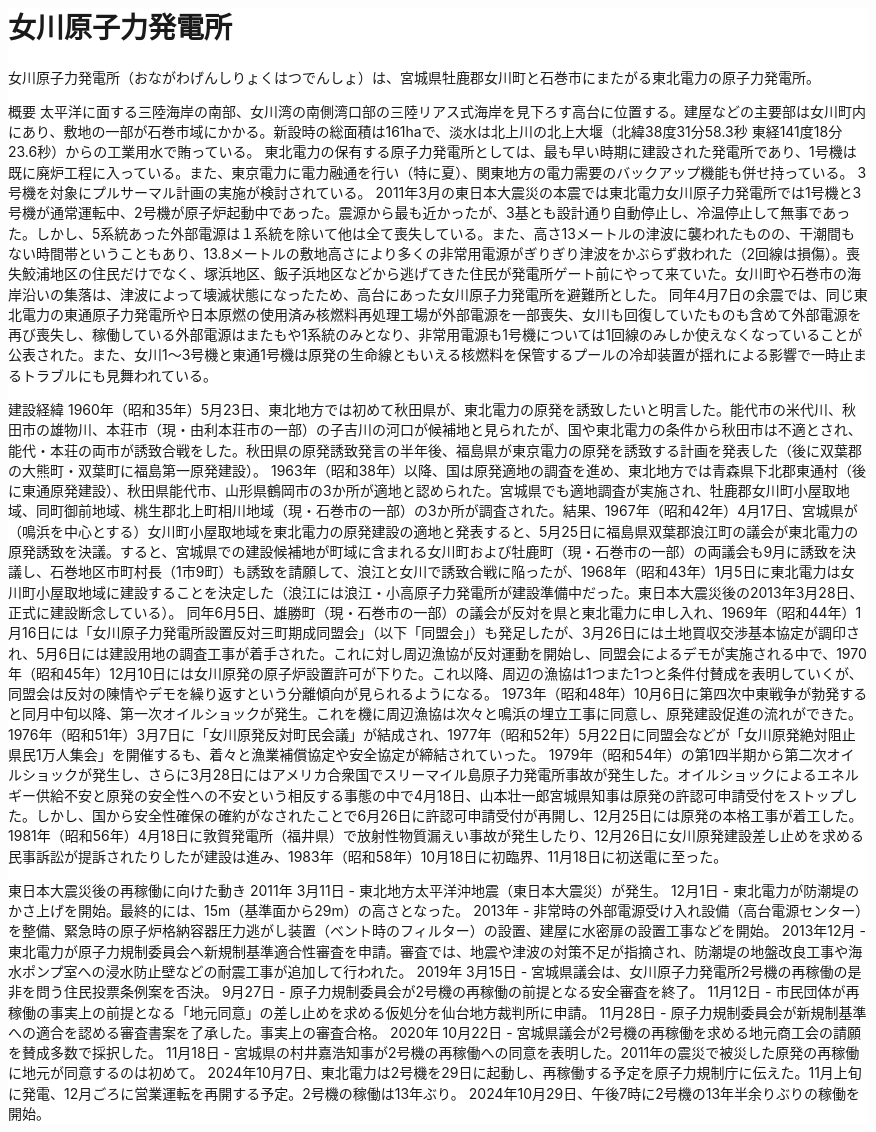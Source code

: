 # 女川原子力発電所

女川原子力発電所（おながわげんしりょくはつでんしょ）は、宮城県牡鹿郡女川町と石巻市にまたがる東北電力の原子力発電所。

概要
太平洋に面する三陸海岸の南部、女川湾の南側湾口部の三陸リアス式海岸を見下ろす高台に位置する。建屋などの主要部は女川町内にあり、敷地の一部が石巻市域にかかる。新設時の総面積は161haで、淡水は北上川の北上大堰（北緯38度31分58.3秒 東経141度18分23.6秒）からの工業用水で賄っている。
東北電力の保有する原子力発電所としては、最も早い時期に建設された発電所であり、1号機は既に廃炉工程に入っている。また、東京電力に電力融通を行い（特に夏）、関東地方の電力需要のバックアップ機能も併せ持っている。
3号機を対象にプルサーマル計画の実施が検討されている。
2011年3月の東日本大震災の本震では東北電力女川原子力発電所では1号機と3号機が通常運転中、2号機が原子炉起動中であった。震源から最も近かったが、3基とも設計通り自動停止し、冷温停止して無事であった。しかし、5系統あった外部電源は１系統を除いて他は全て喪失している。また、高さ13メートルの津波に襲われたものの、干潮間もない時間帯ということもあり、13.8メートルの敷地高さにより多くの非常用電源がぎりぎり津波をかぶらず救われた（2回線は損傷）。喪失鮫浦地区の住民だけでなく、塚浜地区、飯子浜地区などから逃げてきた住民が発電所ゲート前にやって来ていた。女川町や石巻市の海岸沿いの集落は、津波によって壊滅状態になったため、高台にあった女川原子力発電所を避難所とした。
同年4月7日の余震では、同じ東北電力の東通原子力発電所や日本原燃の使用済み核燃料再処理工場が外部電源を一部喪失、女川も回復していたものも含めて外部電源を再び喪失し、稼働している外部電源はまたもや1系統のみとなり、非常用電源も1号機については1回線のみしか使えなくなっていることが公表された。また、女川1～3号機と東通1号機は原発の生命線ともいえる核燃料を保管するプールの冷却装置が揺れによる影響で一時止まるトラブルにも見舞われている。

建設経緯
1960年（昭和35年）5月23日、東北地方では初めて秋田県が、東北電力の原発を誘致したいと明言した。能代市の米代川、秋田市の雄物川、本荘市（現・由利本荘市の一部）の子吉川の河口が候補地と見られたが、国や東北電力の条件から秋田市は不適とされ、能代・本荘の両市が誘致合戦をした。秋田県の原発誘致発言の半年後、福島県が東京電力の原発を誘致する計画を発表した（後に双葉郡の大熊町・双葉町に福島第一原発建設）。
1963年（昭和38年）以降、国は原発適地の調査を進め、東北地方では青森県下北郡東通村（後に東通原発建設）、秋田県能代市、山形県鶴岡市の3か所が適地と認められた。宮城県でも適地調査が実施され、牡鹿郡女川町小屋取地域、同町御前地域、桃生郡北上町相川地域（現・石巻市の一部）の3か所が調査された。結果、1967年（昭和42年）4月17日、宮城県が（鳴浜を中心とする）女川町小屋取地域を東北電力の原発建設の適地と発表すると、5月25日に福島県双葉郡浪江町の議会が東北電力の原発誘致を決議。すると、宮城県での建設候補地が町域に含まれる女川町および牡鹿町（現・石巻市の一部）の両議会も9月に誘致を決議し、石巻地区市町村長（1市9町）も誘致を請願して、浪江と女川で誘致合戦に陥ったが、1968年（昭和43年）1月5日に東北電力は女川町小屋取地域に建設することを決定した（浪江には浪江・小高原子力発電所が建設準備中だった。東日本大震災後の2013年3月28日、正式に建設断念している）。
同年6月5日、雄勝町（現・石巻市の一部）の議会が反対を県と東北電力に申し入れ、1969年（昭和44年）1月16日には「女川原子力発電所設置反対三町期成同盟会」（以下「同盟会」）も発足したが、3月26日には土地買収交渉基本協定が調印され、5月6日には建設用地の調査工事が着手された。これに対し周辺漁協が反対運動を開始し、同盟会によるデモが実施される中で、1970年（昭和45年）12月10日には女川原発の原子炉設置許可が下りた。これ以降、周辺の漁協は1つまた1つと条件付賛成を表明していくが、同盟会は反対の陳情やデモを繰り返すという分離傾向が見られるようになる。
1973年（昭和48年）10月6日に第四次中東戦争が勃発すると同月中旬以降、第一次オイルショックが発生。これを機に周辺漁協は次々と鳴浜の埋立工事に同意し、原発建設促進の流れができた。1976年（昭和51年）3月7日に「女川原発反対町民会議」が結成され、1977年（昭和52年）5月22日に同盟会などが「女川原発絶対阻止県民1万人集会」を開催するも、着々と漁業補償協定や安全協定が締結されていった。
1979年（昭和54年）の第1四半期から第二次オイルショックが発生し、さらに3月28日にはアメリカ合衆国でスリーマイル島原子力発電所事故が発生した。オイルショックによるエネルギー供給不安と原発の安全性への不安という相反する事態の中で4月18日、山本壮一郎宮城県知事は原発の許認可申請受付をストップした。しかし、国から安全性確保の確約がなされたことで6月26日に許認可申請受付が再開し、12月25日には原発の本格工事が着工した。1981年（昭和56年）4月18日に敦賀発電所（福井県）で放射性物質漏えい事故が発生したり、12月26日に女川原発建設差し止めを求める民事訴訟が提訴されたりしたが建設は進み、1983年（昭和58年）10月18日に初臨界、11月18日に初送電に至った。

東日本大震災後の再稼働に向けた動き
2011年
3月11日 - 東北地方太平洋沖地震（東日本大震災）が発生。
12月1日 - 東北電力が防潮堤のかさ上げを開始。最終的には、15m（基準面から29m）の高さとなった。
2013年 - 非常時の外部電源受け入れ設備（高台電源センター）を整備、緊急時の原子炉格納容器圧力逃がし装置（ベント時のフィルター）の設置、建屋に水密扉の設置工事などを開始。
2013年12月 - 東北電力が原子力規制委員会へ新規制基準適合性審査を申請。審査では、地震や津波の対策不足が指摘され、防潮堤の地盤改良工事や海水ポンプ室への浸水防止壁などの耐震工事が追加して行われた。
2019年
3月15日 - 宮城県議会は、女川原子力発電所2号機の再稼働の是非を問う住民投票条例案を否決。
9月27日 - 原子力規制委員会が2号機の再稼働の前提となる安全審査を終了。
11月12日 - 市民団体が再稼働の事実上の前提となる「地元同意」の差し止めを求める仮処分を仙台地方裁判所に申請。
11月28日 - 原子力規制委員会が新規制基準への適合を認める審査書案を了承した。事実上の審査合格。
2020年
10月22日 - 宮城県議会が2号機の再稼働を求める地元商工会の請願を賛成多数で採択した。
11月18日 - 宮城県の村井嘉浩知事が2号機の再稼働への同意を表明した。2011年の震災で被災した原発の再稼働に地元が同意するのは初めて。
2024年10月7日、東北電力は2号機を29日に起動し、再稼働する予定を原子力規制庁に伝えた。11月上旬に発電、12月ごろに営業運転を再開する予定。2号機の稼働は13年ぶり。
2024年10月29日、午後7時に2号機の13年半余りぶりの稼働を開始。
